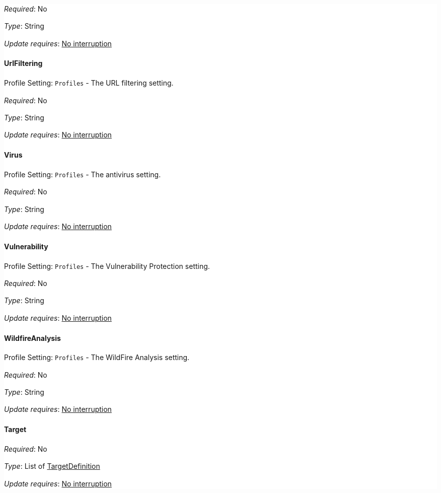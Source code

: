 _Required_: No

_Type_: String

_Update requires_: [No interruption](https://docs.aws.amazon.com/AWSCloudFormation/latest/UserGuide/using-cfn-updating-stacks-update-behaviors.html#update-no-interrupt)

#### UrlFiltering

Profile Setting: `Profiles` - The URL filtering
setting.

_Required_: No

_Type_: String

_Update requires_: [No interruption](https://docs.aws.amazon.com/AWSCloudFormation/latest/UserGuide/using-cfn-updating-stacks-update-behaviors.html#update-no-interrupt)

#### Virus

Profile Setting: `Profiles` - The antivirus setting.

_Required_: No

_Type_: String

_Update requires_: [No interruption](https://docs.aws.amazon.com/AWSCloudFormation/latest/UserGuide/using-cfn-updating-stacks-update-behaviors.html#update-no-interrupt)

#### Vulnerability

Profile Setting: `Profiles` - The Vulnerability
Protection setting.

_Required_: No

_Type_: String

_Update requires_: [No interruption](https://docs.aws.amazon.com/AWSCloudFormation/latest/UserGuide/using-cfn-updating-stacks-update-behaviors.html#update-no-interrupt)

#### WildfireAnalysis

Profile Setting: `Profiles` - The WildFire
Analysis setting.

_Required_: No

_Type_: String

_Update requires_: [No interruption](https://docs.aws.amazon.com/AWSCloudFormation/latest/UserGuide/using-cfn-updating-stacks-update-behaviors.html#update-no-interrupt)

#### Target

_Required_: No

_Type_: List of <a href="targetdefinition.md">TargetDefinition</a>

_Update requires_: [No interruption](https://docs.aws.amazon.com/AWSCloudFormation/latest/UserGuide/using-cfn-updating-stacks-update-behaviors.html#update-no-interrupt)

